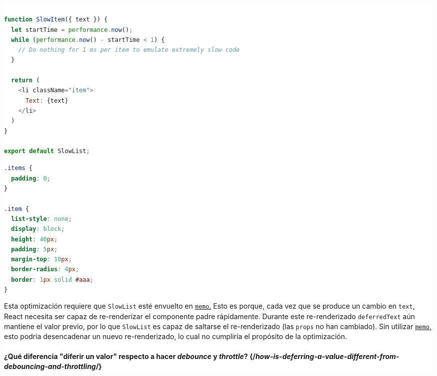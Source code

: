 ```js SlowList.js

function SlowItem({ text }) {
  let startTime = performance.now();
  while (performance.now() - startTime < 1) {
    // Do nothing for 1 ms per item to emulate extremely slow code
  }

  return (
    <li className="item">
      Text: {text}
    </li>
  )
}

export default SlowList;
```

```css
.items {
  padding: 0;
}

.item {
  list-style: none;
  display: block;
  height: 40px;
  padding: 5px;
  margin-top: 10px;
  border-radius: 4px;
  border: 1px solid #aaa;
}
```

</Sandpack>

<Solution />

</Recipes>

<Pitfall>

Esta optimización requiere que `SlowList` esté envuelto en [`memo`.](/reference/react/memo) Esto es porque, cada vez que se produce un cambio en `text`, React necesita ser capaz de re-renderizar el componente padre rápidamente. Durante este re-renderizado `deferredText` aún mantiene el valor previo, por lo que `SlowList` es capaz de saltarse el re-renderizado (las `props` no han cambiado). Sin utilizar [`memo`,](/reference/react/memo) esto podría desencadenar un nuevo re-renderizado, lo cual no cumpliría el propósito de la optimización.

</Pitfall>

<DeepDive>

#### ¿Qué diferencia "diferir un valor" respecto a hacer _debounce_ y _throttle_? {/*how-is-deferring-a-value-different-from-debouncing-and-throttling*/}
